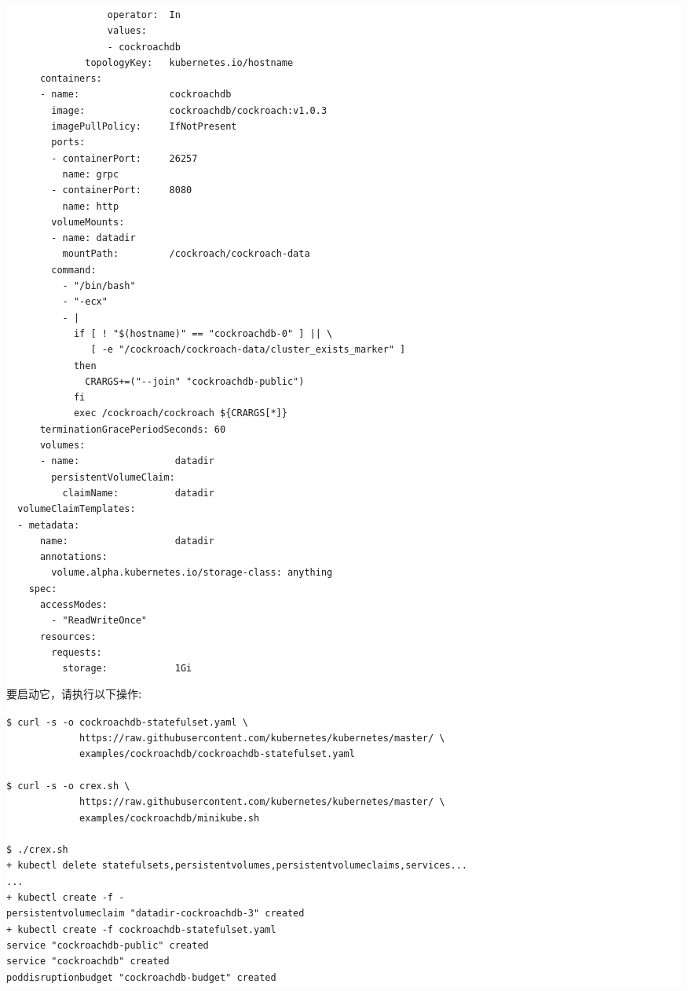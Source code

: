 ```
                  operator:  In
                  values:
                  - cockroachdb
              topologyKey:   kubernetes.io/hostname
      containers:
      - name:                cockroachdb
        image:               cockroachdb/cockroach:v1.0.3
        imagePullPolicy:     IfNotPresent
        ports:
        - containerPort:     26257
          name: grpc
        - containerPort:     8080
          name: http
        volumeMounts:
        - name: datadir
          mountPath:         /cockroach/cockroach-data
        command:
          - "/bin/bash"
          - "-ecx"
          - |
            if [ ! "$(hostname)" == "cockroachdb-0" ] || \
               [ -e "/cockroach/cockroach-data/cluster_exists_marker" ]
            then
              CRARGS+=("--join" "cockroachdb-public")
            fi
            exec /cockroach/cockroach ${CRARGS[*]}
      terminationGracePeriodSeconds: 60
      volumes:
      - name:                 datadir
        persistentVolumeClaim:
          claimName:          datadir
  volumeClaimTemplates:
  - metadata:
      name:                   datadir
      annotations:
        volume.alpha.kubernetes.io/storage-class: anything
    spec:
      accessModes:
        - "ReadWriteOnce"
      resources:
        requests:
          storage:            1Gi
```

要启动它，请执行以下操作:

```
$ curl -s -o cockroachdb-statefulset.yaml \
             https://raw.githubusercontent.com/kubernetes/kubernetes/master/ \
             examples/cockroachdb/cockroachdb-statefulset.yaml

$ curl -s -o crex.sh \
             https://raw.githubusercontent.com/kubernetes/kubernetes/master/ \
             examples/cockroachdb/minikube.sh

$ ./crex.sh
+ kubectl delete statefulsets,persistentvolumes,persistentvolumeclaims,services...
...
+ kubectl create -f -
persistentvolumeclaim "datadir-cockroachdb-3" created
+ kubectl create -f cockroachdb-statefulset.yaml
service "cockroachdb-public" created
service "cockroachdb" created
poddisruptionbudget "cockroachdb-budget" created
```